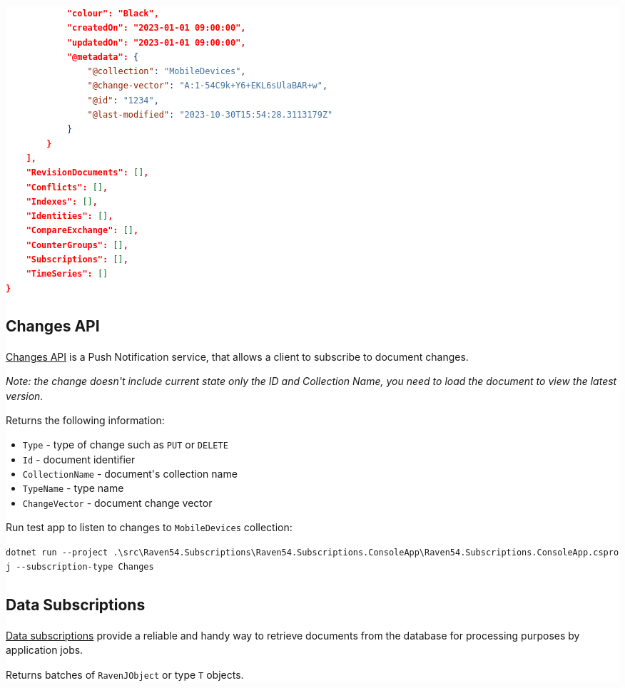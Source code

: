 ```json
            "colour": "Black",
            "createdOn": "2023-01-01 09:00:00",
            "updatedOn": "2023-01-01 09:00:00",
            "@metadata": {
                "@collection": "MobileDevices",
                "@change-vector": "A:1-54C9k+Y6+EKL6sUlaBAR+w",
                "@id": "1234",
                "@last-modified": "2023-10-30T15:54:28.3113179Z"
            }
        }
    ],
    "RevisionDocuments": [],
    "Conflicts": [],
    "Indexes": [],
    "Identities": [],
    "CompareExchange": [],
    "CounterGroups": [],
    "Subscriptions": [],
    "TimeSeries": []
}
```

## Changes API

[Changes API](https://ravendb.net/docs/article-page/5.4/csharp/client-api/changes/how-to-subscribe-to-document-changes) is a Push Notification service, that allows a client to subscribe to document changes.

_Note: the change doesn't include current state only the ID and Collection Name, you need to load the document to view the latest version._

Returns the following information:

* `Type` - type of change such as `PUT` or `DELETE`
* `Id` - document identifier
* `CollectionName` - document's collection name
* `TypeName` - type name
* `ChangeVector` - document change vector

Run test app to listen to changes to `MobileDevices` collection:

```shell
dotnet run --project .\src\Raven54.Subscriptions\Raven54.Subscriptions.ConsoleApp\Raven54.Subscriptions.ConsoleApp.csproj --subscription-type Changes
```

## Data Subscriptions

[Data subscriptions](https://ravendb.net/docs/article-page/5.4/csharp/client-api/data-subscriptions/what-are-data-subscriptions) provide a reliable and handy way to retrieve documents from the database for processing purposes by application jobs.

Returns batches of `RavenJObject` or type `T` objects.
